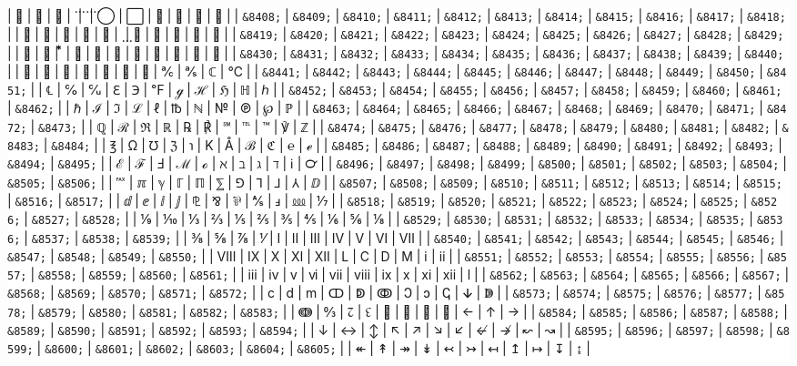 | &#8408; | &#8409; | &#8410; | &#8411; | &#8412; | &#8413; | &#8414; | &#8415; | &#8416; | &#8417; | &#8418; | 
| `&8408;` | `&8409;` | `&8410;` | `&8411;` | `&8412;` | `&8413;` | `&8414;` | `&8415;` | `&8416;` | `&8417;` | `&8418;` | 
| &#8419; | &#8420; | &#8421; | &#8422; | &#8423; | &#8424; | &#8425; | &#8426; | &#8427; | &#8428; | &#8429; | 
| `&8419;` | `&8420;` | `&8421;` | `&8422;` | `&8423;` | `&8424;` | `&8425;` | `&8426;` | `&8427;` | `&8428;` | `&8429;` | 
| &#8430; | &#8431; | &#8432; | &#8433; | &#8434; | &#8435; | &#8436; | &#8437; | &#8438; | &#8439; | &#8440; | 
| `&8430;` | `&8431;` | `&8432;` | `&8433;` | `&8434;` | `&8435;` | `&8436;` | `&8437;` | `&8438;` | `&8439;` | `&8440;` | 
| &#8441; | &#8442; | &#8443; | &#8444; | &#8445; | &#8446; | &#8447; | &#8448; | &#8449; | &#8450; | &#8451; | 
| `&8441;` | `&8442;` | `&8443;` | `&8444;` | `&8445;` | `&8446;` | `&8447;` | `&8448;` | `&8449;` | `&8450;` | `&8451;` | 
| &#8452; | &#8453; | &#8454; | &#8455; | &#8456; | &#8457; | &#8458; | &#8459; | &#8460; | &#8461; | &#8462; | 
| `&8452;` | `&8453;` | `&8454;` | `&8455;` | `&8456;` | `&8457;` | `&8458;` | `&8459;` | `&8460;` | `&8461;` | `&8462;` | 
| &#8463; | &#8464; | &#8465; | &#8466; | &#8467; | &#8468; | &#8469; | &#8470; | &#8471; | &#8472; | &#8473; | 
| `&8463;` | `&8464;` | `&8465;` | `&8466;` | `&8467;` | `&8468;` | `&8469;` | `&8470;` | `&8471;` | `&8472;` | `&8473;` | 
| &#8474; | &#8475; | &#8476; | &#8477; | &#8478; | &#8479; | &#8480; | &#8481; | &#8482; | &#8483; | &#8484; | 
| `&8474;` | `&8475;` | `&8476;` | `&8477;` | `&8478;` | `&8479;` | `&8480;` | `&8481;` | `&8482;` | `&8483;` | `&8484;` | 
| &#8485; | &#8486; | &#8487; | &#8488; | &#8489; | &#8490; | &#8491; | &#8492; | &#8493; | &#8494; | &#8495; | 
| `&8485;` | `&8486;` | `&8487;` | `&8488;` | `&8489;` | `&8490;` | `&8491;` | `&8492;` | `&8493;` | `&8494;` | `&8495;` | 
| &#8496; | &#8497; | &#8498; | &#8499; | &#8500; | &#8501; | &#8502; | &#8503; | &#8504; | &#8505; | &#8506; | 
| `&8496;` | `&8497;` | `&8498;` | `&8499;` | `&8500;` | `&8501;` | `&8502;` | `&8503;` | `&8504;` | `&8505;` | `&8506;` | 
| &#8507; | &#8508; | &#8509; | &#8510; | &#8511; | &#8512; | &#8513; | &#8514; | &#8515; | &#8516; | &#8517; | 
| `&8507;` | `&8508;` | `&8509;` | `&8510;` | `&8511;` | `&8512;` | `&8513;` | `&8514;` | `&8515;` | `&8516;` | `&8517;` | 
| &#8518; | &#8519; | &#8520; | &#8521; | &#8522; | &#8523; | &#8524; | &#8525; | &#8526; | &#8527; | &#8528; | 
| `&8518;` | `&8519;` | `&8520;` | `&8521;` | `&8522;` | `&8523;` | `&8524;` | `&8525;` | `&8526;` | `&8527;` | `&8528;` | 
| &#8529; | &#8530; | &#8531; | &#8532; | &#8533; | &#8534; | &#8535; | &#8536; | &#8537; | &#8538; | &#8539; | 
| `&8529;` | `&8530;` | `&8531;` | `&8532;` | `&8533;` | `&8534;` | `&8535;` | `&8536;` | `&8537;` | `&8538;` | `&8539;` | 
| &#8540; | &#8541; | &#8542; | &#8543; | &#8544; | &#8545; | &#8546; | &#8547; | &#8548; | &#8549; | &#8550; | 
| `&8540;` | `&8541;` | `&8542;` | `&8543;` | `&8544;` | `&8545;` | `&8546;` | `&8547;` | `&8548;` | `&8549;` | `&8550;` | 
| &#8551; | &#8552; | &#8553; | &#8554; | &#8555; | &#8556; | &#8557; | &#8558; | &#8559; | &#8560; | &#8561; | 
| `&8551;` | `&8552;` | `&8553;` | `&8554;` | `&8555;` | `&8556;` | `&8557;` | `&8558;` | `&8559;` | `&8560;` | `&8561;` | 
| &#8562; | &#8563; | &#8564; | &#8565; | &#8566; | &#8567; | &#8568; | &#8569; | &#8570; | &#8571; | &#8572; | 
| `&8562;` | `&8563;` | `&8564;` | `&8565;` | `&8566;` | `&8567;` | `&8568;` | `&8569;` | `&8570;` | `&8571;` | `&8572;` | 
| &#8573; | &#8574; | &#8575; | &#8576; | &#8577; | &#8578; | &#8579; | &#8580; | &#8581; | &#8582; | &#8583; | 
| `&8573;` | `&8574;` | `&8575;` | `&8576;` | `&8577;` | `&8578;` | `&8579;` | `&8580;` | `&8581;` | `&8582;` | `&8583;` | 
| &#8584; | &#8585; | &#8586; | &#8587; | &#8588; | &#8589; | &#8590; | &#8591; | &#8592; | &#8593; | &#8594; | 
| `&8584;` | `&8585;` | `&8586;` | `&8587;` | `&8588;` | `&8589;` | `&8590;` | `&8591;` | `&8592;` | `&8593;` | `&8594;` | 
| &#8595; | &#8596; | &#8597; | &#8598; | &#8599; | &#8600; | &#8601; | &#8602; | &#8603; | &#8604; | &#8605; | 
| `&8595;` | `&8596;` | `&8597;` | `&8598;` | `&8599;` | `&8600;` | `&8601;` | `&8602;` | `&8603;` | `&8604;` | `&8605;` | 
| &#8606; | &#8607; | &#8608; | &#8609; | &#8610; | &#8611; | &#8612; | &#8613; | &#8614; | &#8615; | &#8616; | 